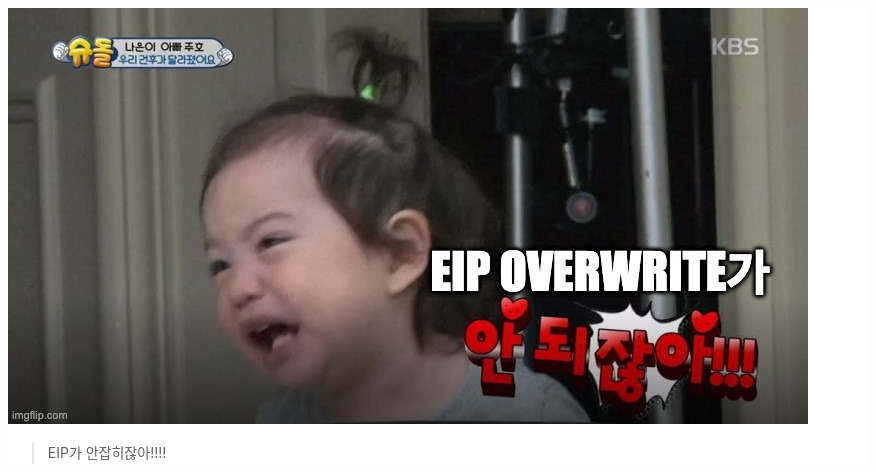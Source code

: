 ![./bughunting-tutorials-part3/Untitled%203.png](./bughunting-tutorials-part3/Untitled%203.png)

> EIP가 안잡히잖아!!!!
